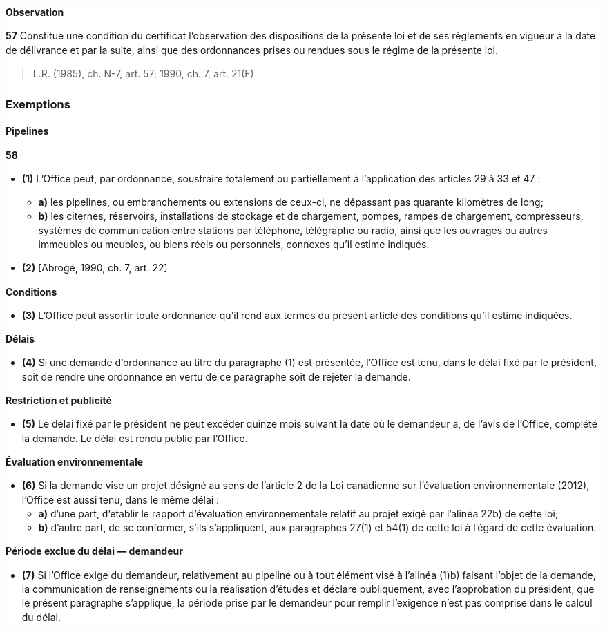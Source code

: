 

**Observation**

**57** Constitue une condition du certificat l’observation des dispositions de la présente loi et de ses règlements en vigueur à la date de délivrance et par la suite, ainsi que des ordonnances prises ou rendues sous le régime de la présente loi.
> L.R. (1985), ch. N-7, art. 57; 1990, ch. 7, art. 21(F)





### Exemptions



**Pipelines**

**58** 

- **(1)** L’Office peut, par ordonnance, soustraire totalement ou partiellement à l’application des articles 29 à 33 et 47 :
	- **a)** les pipelines, ou embranchements ou extensions de ceux-ci, ne dépassant pas quarante kilomètres de long;
	- **b)** les citernes, réservoirs, installations de stockage et de chargement, pompes, rampes de chargement, compresseurs, systèmes de communication entre stations par téléphone, télégraphe ou radio, ainsi que les ouvrages ou autres immeubles ou meubles, ou biens réels ou personnels, connexes qu’il estime indiqués.

- **(2)** [Abrogé, 1990, ch. 7, art. 22]

**Conditions**

- **(3)** L’Office peut assortir toute ordonnance qu’il rend aux termes du présent article des conditions qu’il estime indiquées.

**Délais**

- **(4)** Si une demande d’ordonnance au titre du paragraphe (1) est présentée, l’Office est tenu, dans le délai fixé par le président, soit de rendre une ordonnance en vertu de ce paragraphe soit de rejeter la demande.

**Restriction et publicité**

- **(5)** Le délai fixé par le président ne peut excéder quinze mois suivant la date où le demandeur a, de l’avis de l’Office, complété la demande. Le délai est rendu public par l’Office.

**Évaluation environnementale**

- **(6)** Si la demande vise un projet désigné au sens de l’article 2 de la [Loi canadienne sur l’évaluation environnementale (2012)](/fr/Lois/Lois%20du%20Canada/2012/ch.%2019,%20art.%2052.md), l’Office est aussi tenu, dans le même délai :
	- **a)** d’une part, d’établir le rapport d’évaluation environnementale relatif au projet exigé par l’alinéa 22b) de cette loi;
	- **b)** d’autre part, de se conformer, s’ils s’appliquent, aux paragraphes 27(1) et 54(1) de cette loi à l’égard de cette évaluation.

**Période exclue du délai — demandeur**

- **(7)** Si l’Office exige du demandeur, relativement au pipeline ou à tout élément visé à l’alinéa (1)b) faisant l’objet de la demande, la communication de renseignements ou la réalisation d’études et déclare publiquement, avec l’approbation du président, que le présent paragraphe s’applique, la période prise par le demandeur pour remplir l’exigence n’est pas comprise dans le calcul du délai.
